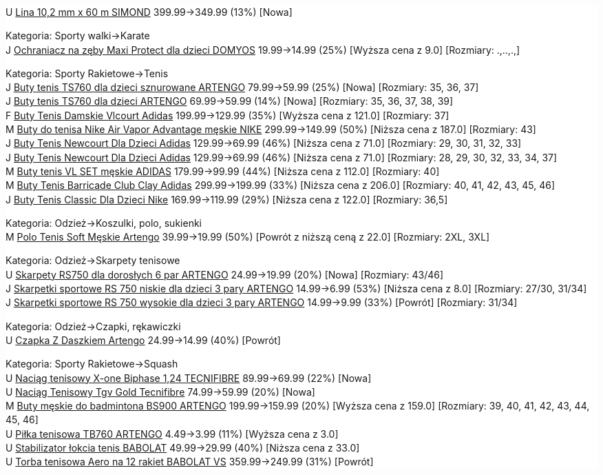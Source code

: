 U [Lina 10,2 mm x 60 m SIMOND](http://www.decathlon.pl/lina-102-mm-x-60-m-id_8174838.html) 399.99->349.99 (13%) [Nowa]  

Kategoria: Sporty walki->Karate  
J [Ochraniacz na zęby Maxi Protect dla dzieci DOMYOS](http://www.decathlon.pl/ochraniacz-maxi-protect-jr-id_8306464.html) 19.99->14.99 (25%) [Wyższa cena z 9.0] [Rozmiary: .,..,.,]  

Kategoria: Sporty Rakietowe->Tenis  
J [Buty tenis TS760 dla dzieci sznurowane ARTENGO](http://www.decathlon.pl/buty-ts760-jr-roowe-id_8351629.html) 79.99->59.99 (25%) [Nowa] [Rozmiary: 35, 36, 37]  
J [Buty tenis TS760 dla dzieci ARTENGO](http://www.decathlon.pl/buty-ts760-jr-tczowe-id_8351632.html) 69.99->59.99 (14%) [Nowa] [Rozmiary: 35, 36, 37, 38, 39]  
F [Buty Tenis Damskie Vlcourt Adidas](http://www.decathlon.pl/buty-vl-court-czarne-id_8351294.html) 199.99->129.99 (35%) [Wyższa cena z 121.0] [Rozmiary: 37]  
M [Buty do tenisa Nike Air Vapor Advantage męskie NIKE](http://www.decathlon.pl/buty-do-tenisa-nike-air-vapor-advantage-mskie-id_8295121.html) 299.99->149.99 (50%) [Niższa cena z 187.0] [Rozmiary: 43]  
J [Buty Tenis Newcourt Dla Dzieci Adidas](http://www.decathlon.pl/buty-newcourt-jr-biao-nieb-id_8365425.html) 129.99->69.99 (46%) [Niższa cena z 71.0] [Rozmiary: 29, 30, 31, 32, 33]  
J [Buty Tenis Newcourt Dla Dzieci Adidas](http://www.decathlon.pl/buty-newcourt-jr-biao-ro-id_8365426.html) 129.99->69.99 (46%) [Niższa cena z 71.0] [Rozmiary: 28, 29, 30, 32, 33, 34, 37]  
M [Buty tenis VL SET męskie ADIDAS](http://www.decathlon.pl/buty-adidas-vl-set-m-id_8324921.html) 179.99->99.99 (44%) [Niższa cena z 112.0] [Rozmiary: 40]  
M [Buty Tenis Barricade Club Clay Adidas](http://www.decathlon.pl/buty-barricade-club-clay-id_8351264.html) 299.99->199.99 (33%) [Niższa cena z 206.0] [Rozmiary: 40, 41, 42, 43, 45, 46]  
J [Buty Tenis Classic Dla Dzieci Nike](http://www.decathlon.pl/buty-classic-gs-jr-biae-id_8351070.html) 169.99->119.99 (29%) [Niższa cena z 122.0] [Rozmiary: 36,5]  

Kategoria: Odzież->Koszulki, polo, sukienki  
M [Polo Tenis Soft Męskie Artengo](http://www.decathlon.pl/polo-soft-czarne-id_8351406.html) 39.99->19.99 (50%) [Powrót z niższą ceną z 22.0] [Rozmiary: 2XL, 3XL]  

Kategoria: Odzież->Skarpety tenisowe  
U [Skarpety RS750 dla dorosłych 6 par ARTENGO](http://www.decathlon.pl/skarpety-rs750-x6-ciemnoszare-id_8350845.html) 24.99->19.99 (20%) [Nowa] [Rozmiary: 43/46]  
J [Skarpetki sportowe RS 750 niskie dla dzieci 3 pary ARTENGO](http://www.decathlon.pl/skarpetki-rs750-niskie-jr-x3-id_8351728.html) 14.99->6.99 (53%) [Niższa cena z 8.0] [Rozmiary: 27/30, 31/34]  
J [Skarpetki sportowe RS 750 wysokie dla dzieci 3 pary ARTENGO](http://www.decathlon.pl/skarpetki-rs750-wysokie-jr-x3-id_8351724.html) 14.99->9.99 (33%) [Powrót] [Rozmiary: 31/34]  

Kategoria: Odzież->Czapki, rękawiczki  
U [Czapka Z Daszkiem Artengo](http://www.decathlon.pl/czapka-z-daszkiem-zielona-id_8352775.html) 24.99->14.99 (40%) [Powrót]  

Kategoria: Sporty Rakietowe->Squash  
U [Naciąg tenisowy X-one Biphase 1,24 TECNIFIBRE](http://www.decathlon.pl/nacig-x-one-biphase-124-id_8042643.html) 89.99->69.99 (22%) [Nowa]  
U [Naciąg Tenisowy Tgv Gold Tecnifibre](http://www.decathlon.pl/nacig-tgv-130-id_8072603.html) 74.99->59.99 (20%) [Nowa]  
M [Buty męskie do badmintona BS900 ARTENGO](http://www.decathlon.pl/buty-do-badmintona-bs900-id_8342172.html) 199.99->159.99 (20%) [Wyższa cena z 159.0] [Rozmiary: 39, 40, 41, 42, 43, 44, 45, 46]  
U [Piłka tenisowa TB760 ARTENGO](http://www.decathlon.pl/pika-tb760-ota-id_8370029.html) 4.49->3.99 (11%) [Wyższa cena z 3.0]  
U [Stabilizator łokcia tenis BABOLAT](http://www.decathlon.pl/stabilizator-okcia-elbow-support-id_8043115.html) 49.99->29.99 (40%) [Niższa cena z 33.0]  
U [Torba tenisowa Aero na 12 rakiet BABOLAT VS](http://www.decathlon.pl/torba-babolat-aero-x12-id_8355567.html) 359.99->249.99 (31%) [Powrót]  
